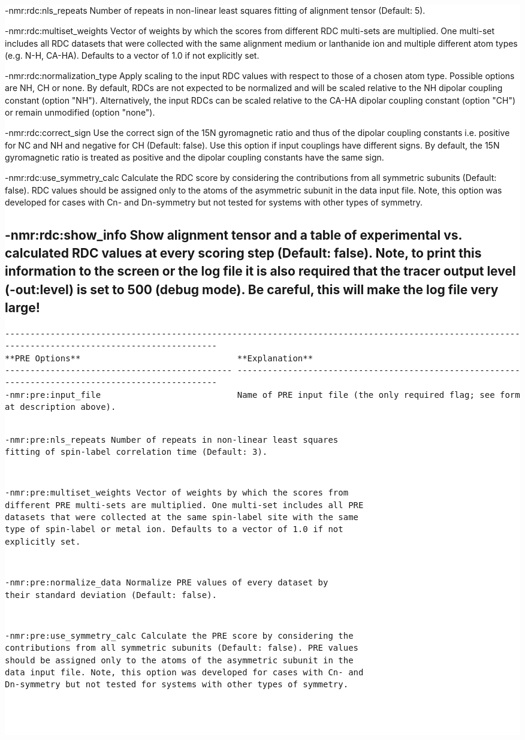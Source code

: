 -nmr:rdc:nls_repeats                          Number of repeats in non-linear least squares fitting of alignment tensor (Default: 5).

-nmr:rdc:multiset_weights                     Vector of weights by which the scores from different RDC multi-sets are multiplied. One multi-set
                                              includes all RDC datasets that were collected with the same alignment medium or lanthanide ion and 
											  multiple different atom types (e.g. N-H, CA-HA). Defaults to a vector of 1.0 if not explicitly set.

-nmr:rdc:normalization_type                   Apply scaling to the input RDC values with respect to those of a chosen atom type. Possible options
                                              are NH, CH or none. By default, RDCs are not expected to be normalized and will be scaled relative
											  to the NH dipolar coupling constant (option &quot;NH&quot;). Alternatively, the input RDCs can be
											  scaled relative to the CA-HA dipolar coupling constant (option &quot;CH&quot;) or remain unmodified
											  (option &quot;none&quot;).

-nmr:rdc:correct_sign                         Use the correct sign of the 15N gyromagnetic ratio and thus of the dipolar coupling constants i.e.
                                              positive for NC and NH and negative for CH (Default: false). Use this option if input couplings have
											  different signs. By default, the 15N gyromagnetic ratio is treated as positive and the dipolar
											  coupling constants have the same sign.

-nmr:rdc:use_symmetry_calc                    Calculate the RDC score by considering the contributions from all symmetric subunits (Default: false).
                                              RDC values should be assigned only to the atoms of the asymmetric subunit in the data input file.
											  Note, this option was developed for cases with Cn- and Dn-symmetry but not tested for systems with
											  other types of symmetry.

-nmr:rdc:show_info                            Show alignment tensor and a table of experimental vs. calculated RDC values at every scoring step
                                              (Default: false). Note, to print this information to the screen or the log file it is also required
											  that the tracer output level (-out:level) is set to 500 (debug mode). Be careful, this
											  will make the log file very large!
------------------------------------------------------------------------------------------------------------------------------------------------
</pre>
<pre>
------------------------------------------------------------------------------------------------------------------------------------------------
**PRE Options**                               **Explanation**
--------------------------------------------- --------------------------------------------------------------------------------------------------
-nmr:pre:input_file                           Name of PRE input file (the only required flag; see format description above).

-nmr:pre:nls_repeats                          Number of repeats in non-linear least squares fitting of spin-label correlation time (Default: 3).

-nmr:pre:multiset_weights                     Vector of weights by which the scores from different PRE multi-sets are multiplied. One multi-set
                                              includes all PRE datasets that were collected at the same spin-label site with the same type of
											  spin-label or metal ion. Defaults to a vector of 1.0 if not explicitly set.

-nmr:pre:normalize_data                       Normalize PRE values of every dataset by their standard deviation (Default: false).

-nmr:pre:use_symmetry_calc                    Calculate the PRE score by considering the contributions from all symmetric subunits (Default:
                                              false). PRE values should be assigned only to the atoms of the asymmetric subunit in the data input
											  file. Note, this option was developed for cases with Cn- and Dn-symmetry but not tested for systems
											  with other types of symmetry.
